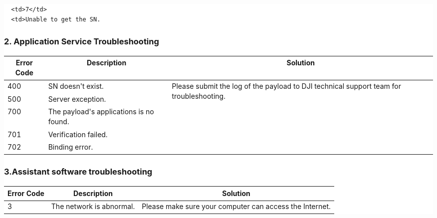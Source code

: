       <td>7</td>
      <td>Unable to get the SN.
</td>
    </tr>
    </tbody>
</table>


### 2. Application Service Troubleshooting
<table id="3">
  <thead>
    <tr>
      <th>Error Code	</th>
      <th>Description	</th>
      <th>Solution</th>
    </tr>
  </thead>
  <tbody>
    <tr>
      <td>400</td>
      <td>SN doesn't exist.	</td>
      <td rowspan=5>Please submit the log of the payload to DJI technical support team for troubleshooting.
</td>         
    </tr>
    <tr>
      <td>500</td>
      <td>Server exception.
</td>
    </tr>
    <tr>
      <td>700</td>
      <td>The payload's applications is no found.
</td>
    </tr>
    <tr>
      <td>701</td>
      <td>Verification failed.
</td>
    </tr>
    <tr>   
      <td>702</td>
      <td>Binding error.
</td>
    </tr>
    </tbody>
</table>


### 3.Assistant software troubleshooting
<table id="3">
  <thead>
    <tr>
      <th>Error Code	</th>
      <th>Description	</th>
      <th>Solution
</th>
    </tr>
  </thead>
  <tbody>
    <tr>
      <td>3</td>
      <td>The network is abnormal.	</td>
      <td>Please make sure your computer can access the Internet.